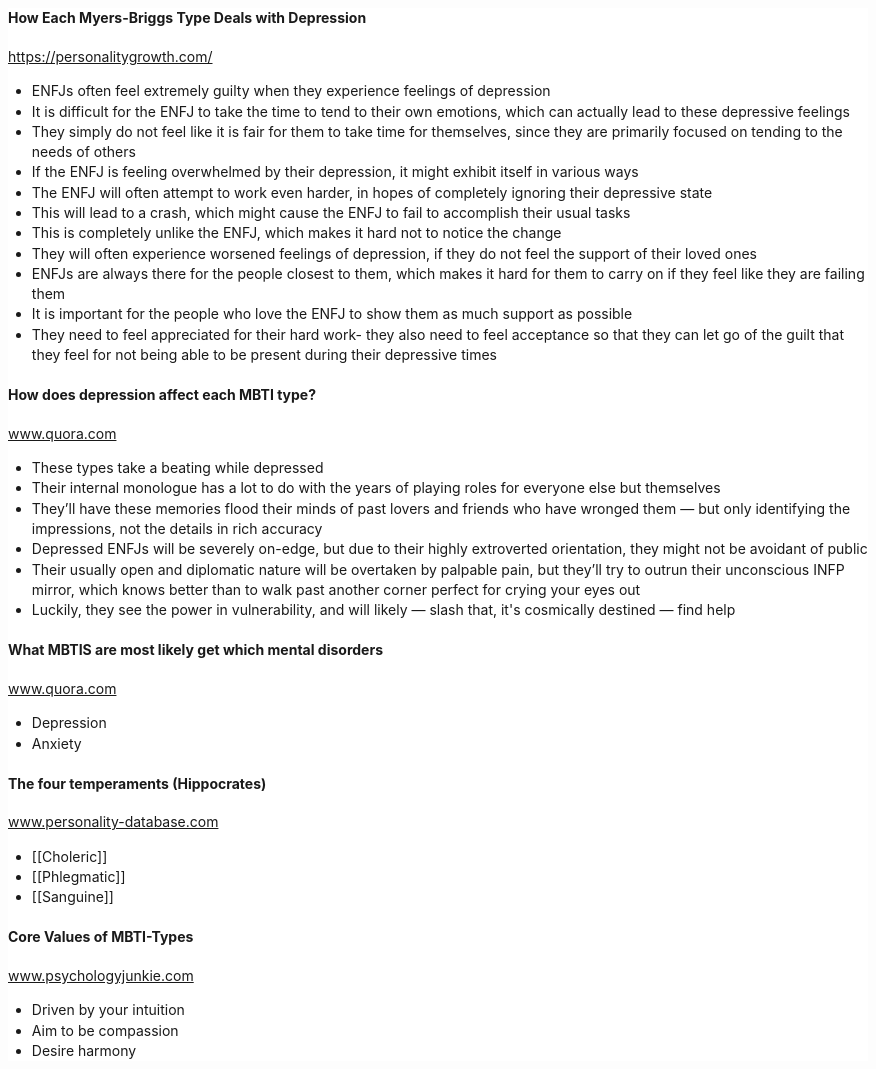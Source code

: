 #### How Each Myers-Briggs Type Deals with Depression
https://personalitygrowth.com/

- ENFJs often feel extremely guilty when they experience feelings of depression
- It is difficult for the ENFJ to take the time to tend to their own emotions, which can actually lead to these depressive feelings
- They simply do not feel like it is fair for them to take time for themselves, since they are primarily focused on tending to the needs of others
- If the ENFJ is feeling overwhelmed by their depression, it might exhibit itself in various ways
- The ENFJ will often attempt to work even harder, in hopes of completely ignoring their depressive state
- This will lead to a crash, which might cause the ENFJ to fail to accomplish their usual tasks
- This is completely unlike the ENFJ, which makes it hard not to notice the change
- They will often experience worsened feelings of depression, if they do not feel the support of their loved ones
- ENFJs are always there for the people closest to them, which makes it hard for them to carry on if they feel like they are failing them
- It is important for the people who love the ENFJ to show them as much support as possible
- They need to feel appreciated for their hard work- they also need to feel acceptance so that they can let go of the guilt that they feel for not being able to be present during their depressive times

#### How does depression affect each MBTI type?
www.quora.com

- These types take a beating while depressed
- Their internal monologue has a lot to do with the years of playing roles for everyone else but themselves
- They’ll have these memories flood their minds of past lovers and friends who have wronged them — but only identifying the impressions, not the details in rich accuracy
- Depressed ENFJs will be severely on-edge, but due to their highly extroverted orientation, they might not be avoidant of public
- Their usually open and diplomatic nature will be overtaken by palpable pain, but they’ll try to outrun their unconscious INFP mirror, which knows better than to walk past another corner perfect for crying your eyes out
- Luckily, they see the power in vulnerability, and will likely — slash that, it's cosmically destined — find help

#### What MBTIS are most likely get which mental disorders 
www.quora.com

- Depression
- Anxiety

#### The four temperaments (Hippocrates)
www.personality-database.com

- [[Choleric]]
- [[Phlegmatic]]
- [[Sanguine]]


#### Core Values of MBTI-Types
www.psychologyjunkie.com

- Driven by your intuition
- Aim to be compassion
- Desire harmony